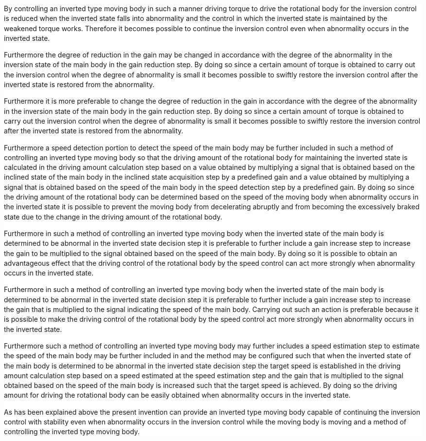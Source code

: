 By controlling an inverted type moving body in such a manner driving torque to drive the rotational body for the inversion control is reduced when the inverted state falls into abnormality and the control in which the inverted state is maintained by the weakened torque works. Therefore it becomes possible to continue the inversion control even when abnormality occurs in the inverted state.

Furthermore the degree of reduction in the gain may be changed in accordance with the degree of the abnormality in the inversion state of the main body in the gain reduction step. By doing so since a certain amount of torque is obtained to carry out the inversion control when the degree of abnormality is small it becomes possible to swiftly restore the inversion control after the inverted state is restored from the abnormality.

Furthermore it is more preferable to change the degree of reduction in the gain in accordance with the degree of the abnormality in the inversion state of the main body in the gain reduction step. By doing so since a certain amount of torque is obtained to carry out the inversion control when the degree of abnormality is small it becomes possible to swiftly restore the inversion control after the inverted state is restored from the abnormality.

Furthermore a speed detection portion to detect the speed of the main body may be further included in such a method of controlling an inverted type moving body so that the driving amount of the rotational body for maintaining the inverted state is calculated in the driving amount calculation step based on a value obtained by multiplying a signal that is obtained based on the inclined state of the main body in the inclined state acquisition step by a predefined gain and a value obtained by multiplying a signal that is obtained based on the speed of the main body in the speed detection step by a predefined gain. By doing so since the driving amount of the rotational body can be determined based on the speed of the moving body when abnormality occurs in the inverted state it is possible to prevent the moving body from decelerating abruptly and from becoming the excessively braked state due to the change in the driving amount of the rotational body.

Furthermore in such a method of controlling an inverted type moving body when the inverted state of the main body is determined to be abnormal in the inverted state decision step it is preferable to further include a gain increase step to increase the gain to be multiplied to the signal obtained based on the speed of the main body. By doing so it is possible to obtain an advantageous effect that the driving control of the rotational body by the speed control can act more strongly when abnormality occurs in the inverted state.

Furthermore in such a method of controlling an inverted type moving body when the inverted state of the main body is determined to be abnormal in the inverted state decision step it is preferable to further include a gain increase step to increase the gain that is multiplied to the signal indicating the speed of the main body. Carrying out such an action is preferable because it is possible to make the driving control of the rotational body by the speed control act more strongly when abnormality occurs in the inverted state.

Furthermore such a method of controlling an inverted type moving body may further includes a speed estimation step to estimate the speed of the main body may be further included in and the method may be configured such that when the inverted state of the main body is determined to be abnormal in the inverted state decision step the target speed is established in the driving amount calculation step based on a speed estimated at the speed estimation step and the gain that is multiplied to the signal obtained based on the speed of the main body is increased such that the target speed is achieved. By doing so the driving amount for driving the rotational body can be easily obtained when abnormality occurs in the inverted state.

As has been explained above the present invention can provide an inverted type moving body capable of continuing the inversion control with stability even when abnormality occurs in the inversion control while the moving body is moving and a method of controlling the inverted type moving body.

